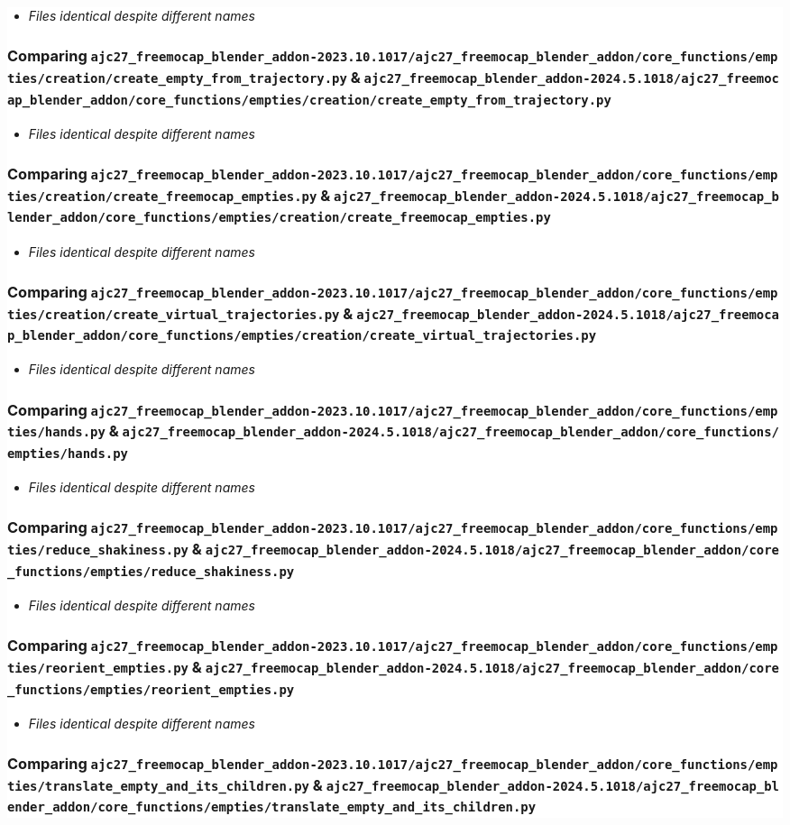  * *Files identical despite different names*

### Comparing `ajc27_freemocap_blender_addon-2023.10.1017/ajc27_freemocap_blender_addon/core_functions/empties/creation/create_empty_from_trajectory.py` & `ajc27_freemocap_blender_addon-2024.5.1018/ajc27_freemocap_blender_addon/core_functions/empties/creation/create_empty_from_trajectory.py`

 * *Files identical despite different names*

### Comparing `ajc27_freemocap_blender_addon-2023.10.1017/ajc27_freemocap_blender_addon/core_functions/empties/creation/create_freemocap_empties.py` & `ajc27_freemocap_blender_addon-2024.5.1018/ajc27_freemocap_blender_addon/core_functions/empties/creation/create_freemocap_empties.py`

 * *Files identical despite different names*

### Comparing `ajc27_freemocap_blender_addon-2023.10.1017/ajc27_freemocap_blender_addon/core_functions/empties/creation/create_virtual_trajectories.py` & `ajc27_freemocap_blender_addon-2024.5.1018/ajc27_freemocap_blender_addon/core_functions/empties/creation/create_virtual_trajectories.py`

 * *Files identical despite different names*

### Comparing `ajc27_freemocap_blender_addon-2023.10.1017/ajc27_freemocap_blender_addon/core_functions/empties/hands.py` & `ajc27_freemocap_blender_addon-2024.5.1018/ajc27_freemocap_blender_addon/core_functions/empties/hands.py`

 * *Files identical despite different names*

### Comparing `ajc27_freemocap_blender_addon-2023.10.1017/ajc27_freemocap_blender_addon/core_functions/empties/reduce_shakiness.py` & `ajc27_freemocap_blender_addon-2024.5.1018/ajc27_freemocap_blender_addon/core_functions/empties/reduce_shakiness.py`

 * *Files identical despite different names*

### Comparing `ajc27_freemocap_blender_addon-2023.10.1017/ajc27_freemocap_blender_addon/core_functions/empties/reorient_empties.py` & `ajc27_freemocap_blender_addon-2024.5.1018/ajc27_freemocap_blender_addon/core_functions/empties/reorient_empties.py`

 * *Files identical despite different names*

### Comparing `ajc27_freemocap_blender_addon-2023.10.1017/ajc27_freemocap_blender_addon/core_functions/empties/translate_empty_and_its_children.py` & `ajc27_freemocap_blender_addon-2024.5.1018/ajc27_freemocap_blender_addon/core_functions/empties/translate_empty_and_its_children.py`

